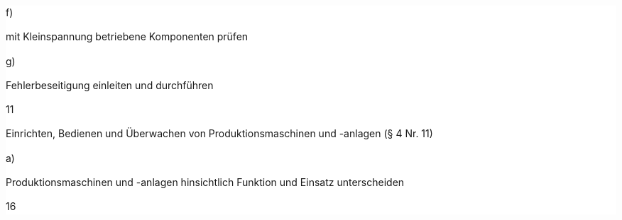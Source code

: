</tr>

<tr>

<td style align="left" valign="top" charoff="50">

f)

</td>

<td style align="left" valign="top" charoff="50">

mit Kleinspannung betriebene Komponenten prüfen

</td>

</tr>

<tr style="border-bottom: 0.5pt solid ; ">

<td style="border-bottom: 0.5pt solid ; " align="left" valign="top" charoff="50">

g)

</td>

<td style="border-bottom: 0.5pt solid ; " align="left" valign="top" charoff="50">

Fehlerbeseitigung einleiten und durchführen

</td>

</tr>

<tr style="border-bottom: 0.5pt solid ; ">

<td style="border-bottom: 0.5pt solid ; " rowspan="9" align="right" valign="top" charoff="50">

11

</td>

<td style="border-bottom: 0.5pt solid ; " rowspan="9" align="left" valign="top" charoff="50">

Einrichten, Bedienen und Überwachen von Produktionsmaschinen und
-anlagen (§ 4 Nr. 11)

</td>

<td style align="left" valign="top" charoff="50">

a)

</td>

<td style align="left" valign="top" charoff="50">

Produktionsmaschinen und -anlagen hinsichtlich Funktion und Einsatz
unterscheiden

</td>

<td style="border-bottom: 0.5pt solid ; " rowspan="6" align="center" valign="middle" charoff="50">

16
